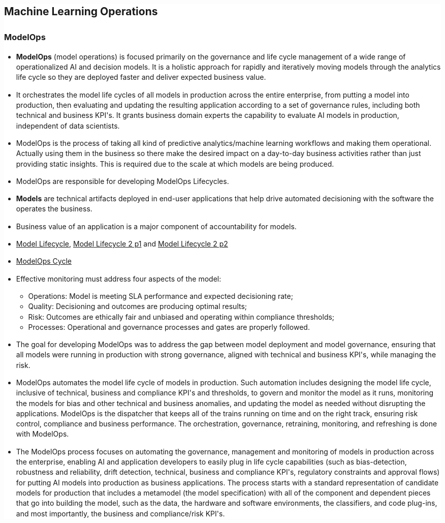 ## Machine Learning Operations

### ModelOps

- **ModelOps** (model operations) is focused primarily on the governance and life cycle management of a wide range of operationalized AI and decision models. It is a holistic approach for rapidly and iteratively moving models through the analytics life cycle so they are deployed faster and deliver expected business value.

- It orchestrates the model life cycles of all models in production across the entire enterprise, from putting a model into production, then evaluating and updating the resulting application according to a set of governance rules, including both technical and business KPI's. It grants business domain experts the capability to evaluate AI models in production, independent of data scientists.

- ModelOps is the process of taking all kind of predictive analytics/machine learning workflows and making them operational. Actually using them in the business so there make the desired impact on a day-to-day business activities rather than just providing static insights. This is required due to the scale at which models are being produced.

- ModelOps are responsible for developing ModelOps Lifecycles.

- **Models** are technical artifacts deployed in end-user applications that help drive automated decisioning with the software the operates the business.

- Business value of an application is a major component of accountability for models.

- [Model Lifecycle](file://C:\Users\mdebs\Documents\GitHub\udemy-python-for-machine-learning\model-lifecycle.png), [Model Lifecycle 2 p1](file://C:\Users\mdebs\Documents\GitHub\udemy-python-for-machine-learning\model-lifecycle_2_p1.png) and [Model Lifecycle 2 p2](file://C:\Users\mdebs\Documents\GitHub\udemy-python-for-machine-learning\model-lifecycle_2_p2.png)

- [ModelOps Cycle](https://upload.wikimedia.org/wikipedia/commons/5/52/ModelOpsFlow.png)

- Effective monitoring must address four aspects of the model:

  - Operations: Model is meeting SLA performance and expected decisioning rate;
  - Quality: Decisioning and outcomes are producing optimal results;
  - Risk: Outcomes are ethically fair and unbiased and operating within compliance thresholds;
  - Processes: Operational and governance processes and gates are properly followed.

- The goal for developing ModelOps was to address the gap between model deployment and model governance, ensuring that all models were running in production with strong governance, aligned with technical and business KPI's, while managing the risk.

- ModelOps automates the model life cycle of models in production. Such automation includes designing the model life cycle, inclusive of technical, business and compliance KPI's and thresholds, to govern and monitor the model as it runs, monitoring the models for bias and other technical and business anomalies, and updating the model as needed without disrupting the applications. ModelOps is the dispatcher that keeps all of the trains running on time and on the right track, ensuring risk control, compliance and business performance. The orchestration, governance, retraining, monitoring, and refreshing is done with ModelOps.

- The ModelOps process focuses on automating the governance, management and monitoring of models in production across the enterprise, enabling AI and application developers to easily plug in life cycle capabilities (such as bias-detection, robustness and reliability, drift detection, technical, business and compliance KPI's, regulatory constraints and approval flows) for putting AI models into production as business applications. The process starts with a standard representation of candidate models for production that includes a metamodel (the model specification) with all of the component and dependent pieces that go into building the model, such as the data, the hardware and software environments, the classifiers, and code plug-ins, and most importantly, the business and compliance/risk KPI's.
